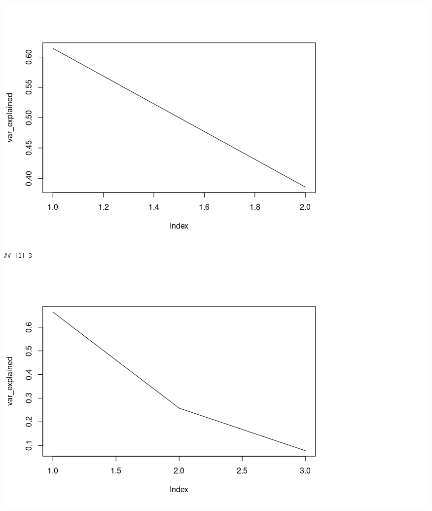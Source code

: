 ![](Unsupervised_files/figure-gfm/unnamed-chunk-30-1.png)

    ## [1] 3

![](Unsupervised_files/figure-gfm/unnamed-chunk-30-2.png)
